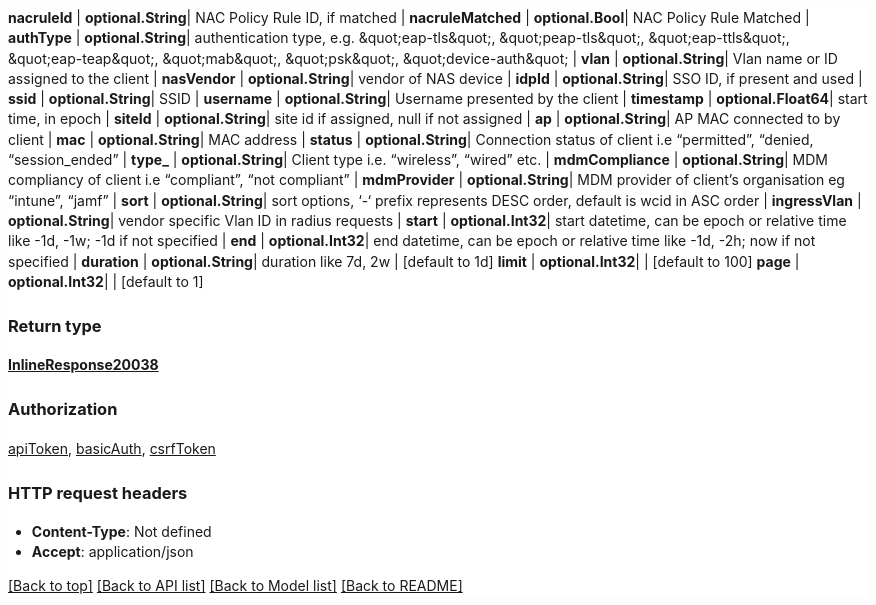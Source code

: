  **nacruleId** | **optional.String**| NAC Policy Rule ID, if matched | 
 **nacruleMatched** | **optional.Bool**| NAC Policy Rule Matched | 
 **authType** | **optional.String**| authentication type, e.g. \&quot;eap-tls\&quot;, \&quot;peap-tls\&quot;, \&quot;eap-ttls\&quot;, \&quot;eap-teap\&quot;, \&quot;mab\&quot;, \&quot;psk\&quot;, \&quot;device-auth\&quot; | 
 **vlan** | **optional.String**| Vlan name or ID assigned to the client | 
 **nasVendor** | **optional.String**| vendor of NAS device | 
 **idpId** | **optional.String**| SSO ID, if present and used | 
 **ssid** | **optional.String**| SSID | 
 **username** | **optional.String**| Username presented by the client | 
 **timestamp** | **optional.Float64**| start time, in epoch | 
 **siteId** | **optional.String**| site id if assigned, null if not assigned | 
 **ap** | **optional.String**| AP MAC connected to by client | 
 **mac** | **optional.String**| MAC address | 
 **status** | **optional.String**| Connection status of client i.e “permitted”, “denied, “session_ended” | 
 **type_** | **optional.String**| Client type i.e. “wireless”, “wired” etc. | 
 **mdmCompliance** | **optional.String**| MDM compliancy of client i.e “compliant”, “not compliant” | 
 **mdmProvider** | **optional.String**| MDM provider of client’s organisation eg “intune”, “jamf” | 
 **sort** | **optional.String**| sort options, ‘-‘ prefix represents DESC order, default is wcid in ASC order | 
 **ingressVlan** | **optional.String**| vendor specific Vlan ID in radius requests | 
 **start** | **optional.Int32**| start datetime, can be epoch or relative time like -1d, -1w; -1d if not specified | 
 **end** | **optional.Int32**| end datetime, can be epoch or relative time like -1d, -2h; now if not specified | 
 **duration** | **optional.String**| duration like 7d, 2w | [default to 1d]
 **limit** | **optional.Int32**|  | [default to 100]
 **page** | **optional.Int32**|  | [default to 1]

### Return type

[**InlineResponse20038**](inline_response_200_38.md)

### Authorization

[apiToken](../README.md#apiToken), [basicAuth](../README.md#basicAuth), [csrfToken](../README.md#csrfToken)

### HTTP request headers

 - **Content-Type**: Not defined
 - **Accept**: application/json

[[Back to top]](#) [[Back to API list]](../README.md#documentation-for-api-endpoints) [[Back to Model list]](../README.md#documentation-for-models) [[Back to README]](../README.md)

